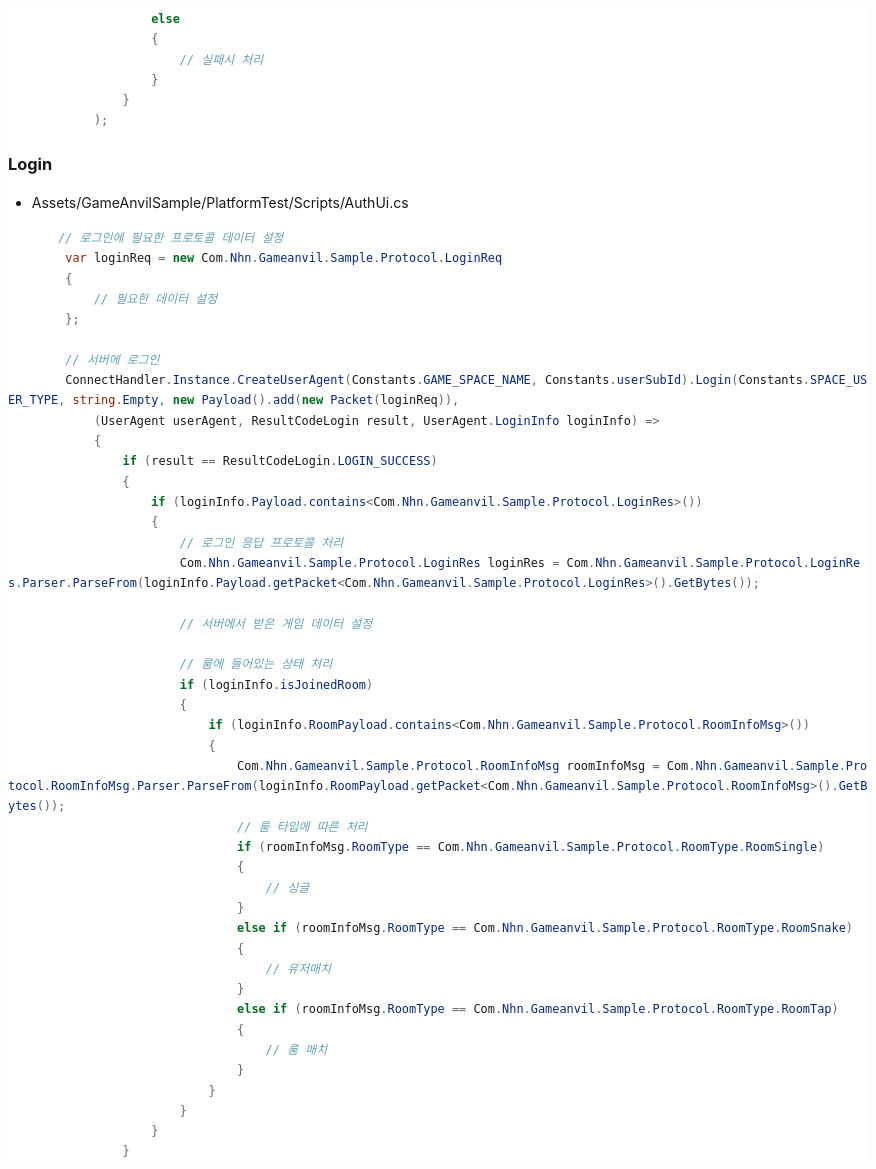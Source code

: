 ```c#
                    else
                    {
                        // 실패시 처리
                    }
                }
            );
```

### Login 

- Assets/GameAnvilSample/PlatformTest/Scripts/AuthUi.cs

```c#
       // 로그인에 필요한 프로토콜 데이터 설정
        var loginReq = new Com.Nhn.Gameanvil.Sample.Protocol.LoginReq
        {
            // 필요한 데이터 설정
        };

        // 서버에 로그인
        ConnectHandler.Instance.CreateUserAgent(Constants.GAME_SPACE_NAME, Constants.userSubId).Login(Constants.SPACE_USER_TYPE, string.Empty, new Payload().add(new Packet(loginReq)),
            (UserAgent userAgent, ResultCodeLogin result, UserAgent.LoginInfo loginInfo) =>
            {
                if (result == ResultCodeLogin.LOGIN_SUCCESS)
                {
                    if (loginInfo.Payload.contains<Com.Nhn.Gameanvil.Sample.Protocol.LoginRes>())
                    {
                        // 로그인 응답 프로토콜 처리
                        Com.Nhn.Gameanvil.Sample.Protocol.LoginRes loginRes = Com.Nhn.Gameanvil.Sample.Protocol.LoginRes.Parser.ParseFrom(loginInfo.Payload.getPacket<Com.Nhn.Gameanvil.Sample.Protocol.LoginRes>().GetBytes());

                        // 서버에서 받은 게임 데이터 설정

                        // 룸에 들어있는 상태 처리
                        if (loginInfo.isJoinedRoom)
                        {
                            if (loginInfo.RoomPayload.contains<Com.Nhn.Gameanvil.Sample.Protocol.RoomInfoMsg>())
                            {
                                Com.Nhn.Gameanvil.Sample.Protocol.RoomInfoMsg roomInfoMsg = Com.Nhn.Gameanvil.Sample.Protocol.RoomInfoMsg.Parser.ParseFrom(loginInfo.RoomPayload.getPacket<Com.Nhn.Gameanvil.Sample.Protocol.RoomInfoMsg>().GetBytes());
                                // 룸 타입에 따른 처리
                                if (roomInfoMsg.RoomType == Com.Nhn.Gameanvil.Sample.Protocol.RoomType.RoomSingle)
                                {
                                    // 싱글
                                }
                                else if (roomInfoMsg.RoomType == Com.Nhn.Gameanvil.Sample.Protocol.RoomType.RoomSnake)
                                {
                                    // 유저매치 
                                }
                                else if (roomInfoMsg.RoomType == Com.Nhn.Gameanvil.Sample.Protocol.RoomType.RoomTap)
                                {
                                    // 룸 매치
                                }
                            }
                        }
                    }
                }
```